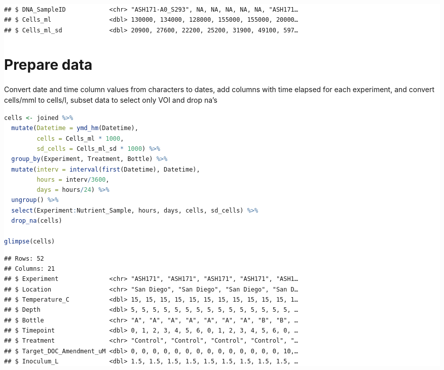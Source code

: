     ## $ DNA_SampleID            <chr> "ASH171-A0_S293", NA, NA, NA, NA, NA, "ASH171…
    ## $ Cells_ml                <dbl> 130000, 134000, 128000, 155000, 155000, 20000…
    ## $ Cells_ml_sd             <dbl> 20900, 27600, 22200, 25200, 31900, 49100, 597…

# Prepare data

Convert date and time column values from characters to dates, add
columns with time elapsed for each experiment, and convert cells/mml to
cells/l, subset data to select only VOI and drop na’s

``` r
cells <- joined %>% 
  mutate(Datetime = ymd_hm(Datetime),
         cells = Cells_ml * 1000,
         sd_cells = Cells_ml_sd * 1000) %>%
  group_by(Experiment, Treatment, Bottle) %>% 
  mutate(interv = interval(first(Datetime), Datetime),
         hours = interv/3600,
         days = hours/24) %>% 
  ungroup() %>% 
  select(Experiment:Nutrient_Sample, hours, days, cells, sd_cells) %>% 
  drop_na(cells)
  
glimpse(cells)
```

    ## Rows: 52
    ## Columns: 21
    ## $ Experiment              <chr> "ASH171", "ASH171", "ASH171", "ASH171", "ASH1…
    ## $ Location                <chr> "San Diego", "San Diego", "San Diego", "San D…
    ## $ Temperature_C           <dbl> 15, 15, 15, 15, 15, 15, 15, 15, 15, 15, 15, 1…
    ## $ Depth                   <dbl> 5, 5, 5, 5, 5, 5, 5, 5, 5, 5, 5, 5, 5, 5, 5, …
    ## $ Bottle                  <chr> "A", "A", "A", "A", "A", "A", "A", "B", "B", …
    ## $ Timepoint               <dbl> 0, 1, 2, 3, 4, 5, 6, 0, 1, 2, 3, 4, 5, 6, 0, …
    ## $ Treatment               <chr> "Control", "Control", "Control", "Control", "…
    ## $ Target_DOC_Amendment_uM <dbl> 0, 0, 0, 0, 0, 0, 0, 0, 0, 0, 0, 0, 0, 0, 10,…
    ## $ Inoculum_L              <dbl> 1.5, 1.5, 1.5, 1.5, 1.5, 1.5, 1.5, 1.5, 1.5, …